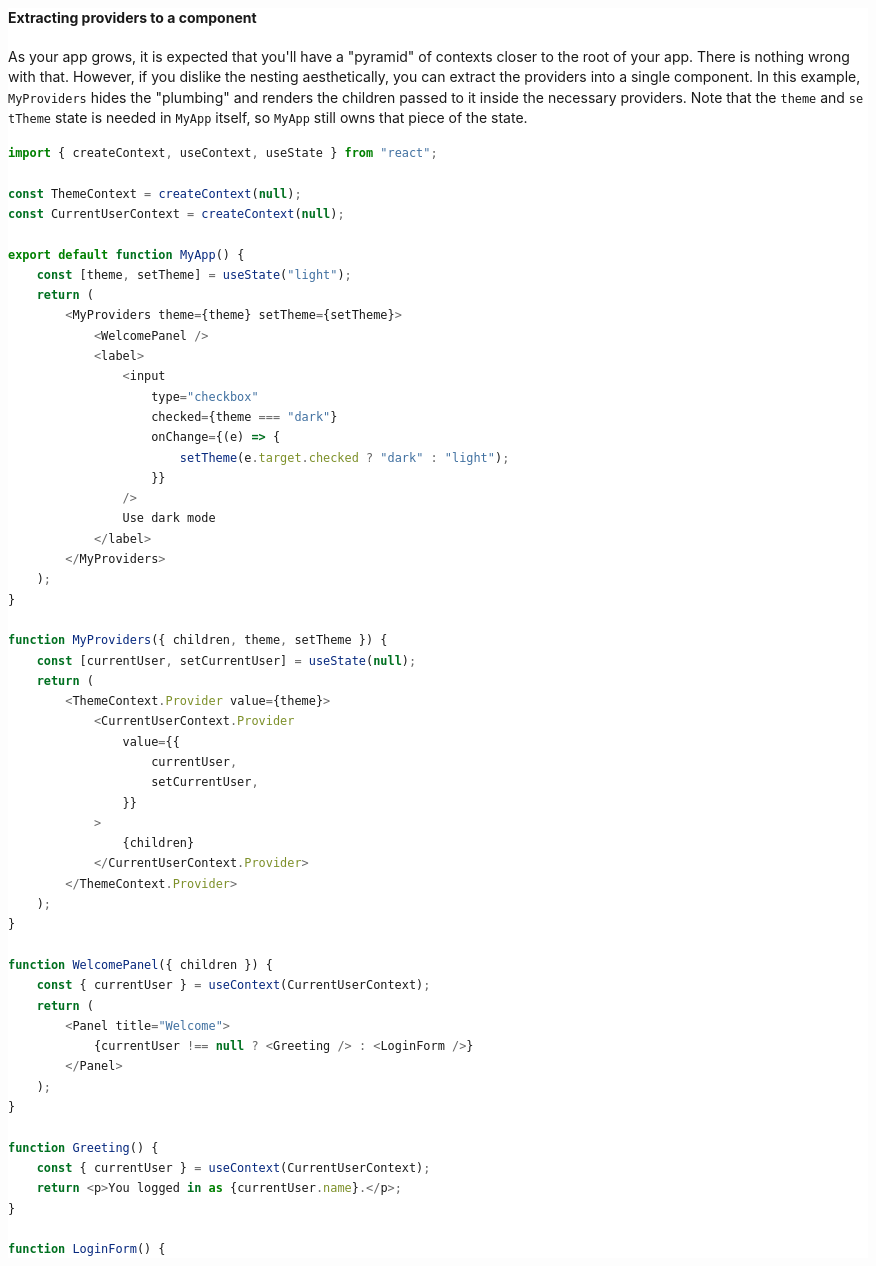 #### Extracting providers to a component

As your app grows, it is expected that you'll have a "pyramid" of contexts closer to the root of your app. There is nothing wrong with that. However, if you dislike the nesting aesthetically, you can extract the providers into a single component. In this example, `MyProviders` hides the "plumbing" and renders the children passed to it inside the necessary providers. Note that the `theme` and `setTheme` state is needed in `MyApp` itself, so `MyApp` still owns that piece of the state.

```js
import { createContext, useContext, useState } from "react";

const ThemeContext = createContext(null);
const CurrentUserContext = createContext(null);

export default function MyApp() {
	const [theme, setTheme] = useState("light");
	return (
		<MyProviders theme={theme} setTheme={setTheme}>
			<WelcomePanel />
			<label>
				<input
					type="checkbox"
					checked={theme === "dark"}
					onChange={(e) => {
						setTheme(e.target.checked ? "dark" : "light");
					}}
				/>
				Use dark mode
			</label>
		</MyProviders>
	);
}

function MyProviders({ children, theme, setTheme }) {
	const [currentUser, setCurrentUser] = useState(null);
	return (
		<ThemeContext.Provider value={theme}>
			<CurrentUserContext.Provider
				value={{
					currentUser,
					setCurrentUser,
				}}
			>
				{children}
			</CurrentUserContext.Provider>
		</ThemeContext.Provider>
	);
}

function WelcomePanel({ children }) {
	const { currentUser } = useContext(CurrentUserContext);
	return (
		<Panel title="Welcome">
			{currentUser !== null ? <Greeting /> : <LoginForm />}
		</Panel>
	);
}

function Greeting() {
	const { currentUser } = useContext(CurrentUserContext);
	return <p>You logged in as {currentUser.name}.</p>;
}

function LoginForm() {
```